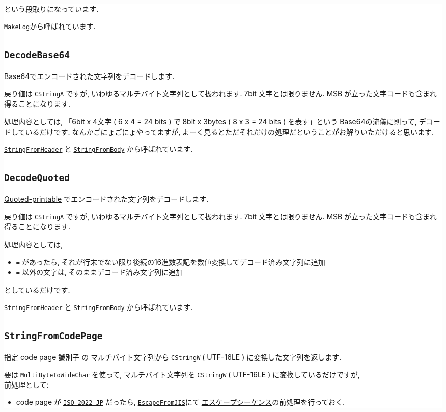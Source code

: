 という段取りになっています.

[`MakeLog`](#makelog)から呼ばれています.


## `DecodeBase64`

[Base64](https://ja.wikipedia.org/wiki/Base64)でエンコードされた文字列をデコードします.

戻り値は `CStringA` ですが,
いわゆる[マルチバイト文字列](https://ja.wikipedia.org/wiki/マルチバイト文字)として扱われます.
7bit 文字とは限りません. MSB が立った文字コードも含まれ得ることになります.

処理内容としては,
「6bit x 4文字 ( 6 x 4 = 24 bits ) で 8bit x 3bytes ( 8 x 3 = 24 bits ) を表す」という
[Base64](https://ja.wikipedia.org/wiki/Base64)の流儀に則って,
デコードしているだけです.
なんかごにょごにょやってますが, よーく見るとただそれだけの処理だということがお解りいただけると思います.

[`StringFromHeader`](#stringfromheader) と [`StringFromBody`](#stringfrombody) から呼ばれています.


## `DecodeQuoted`

[Quoted-printable](https://ja.wikipedia.org/wiki/Quoted-printable) でエンコードされた文字列をデコードします.

戻り値は `CStringA` ですが,
いわゆる[マルチバイト文字列](https://ja.wikipedia.org/wiki/マルチバイト文字)として扱われます.
7bit 文字とは限りません. MSB が立った文字コードも含まれ得ることになります.

処理内容としては,

* `=` があったら, それが行末でない限り後続の16進数表記を数値変換してデコード済み文字列に追加
* `=` 以外の文字は, そのままデコード済み文字列に追加

としているだけです.

[`StringFromHeader`](#stringfromheader) と [`StringFromBody`](#stringfrombody) から呼ばれています.


## `StringFromCodePage`

指定
[code page 識別子](https://learn.microsoft.com/ja-jp/windows/win32/intl/code-page-identifiers)
の
[マルチバイト文字列](https://ja.wikipedia.org/wiki/マルチバイト文字)から
`CStringW` ( [UTF-16LE](https://ja.wikipedia.org/wiki/UTF-16) ) に変換した文字列を返します.

要は
[`MultiByteToWideChar`](https://learn.microsoft.com/ja-jp/windows/win32/api/stringapiset/nf-stringapiset-multibytetowidechar)
を使って,
[マルチバイト文字列](https://ja.wikipedia.org/wiki/マルチバイト文字)を
`CStringW` ( [UTF-16LE](https://ja.wikipedia.org/wiki/UTF-16) ) に変換しているだけですが,<br>
前処理として:

* code page が [`ISO_2022_JP`](https://ja.wikipedia.org/wiki/ISO-2022-JP) だったら,
[`EscapeFromJIS`](#escapefromjis)にて
[エスケープシーケンス](https://ja.wikipedia.org/wiki/エスケープシーケンス)の前処理を行っておく.
